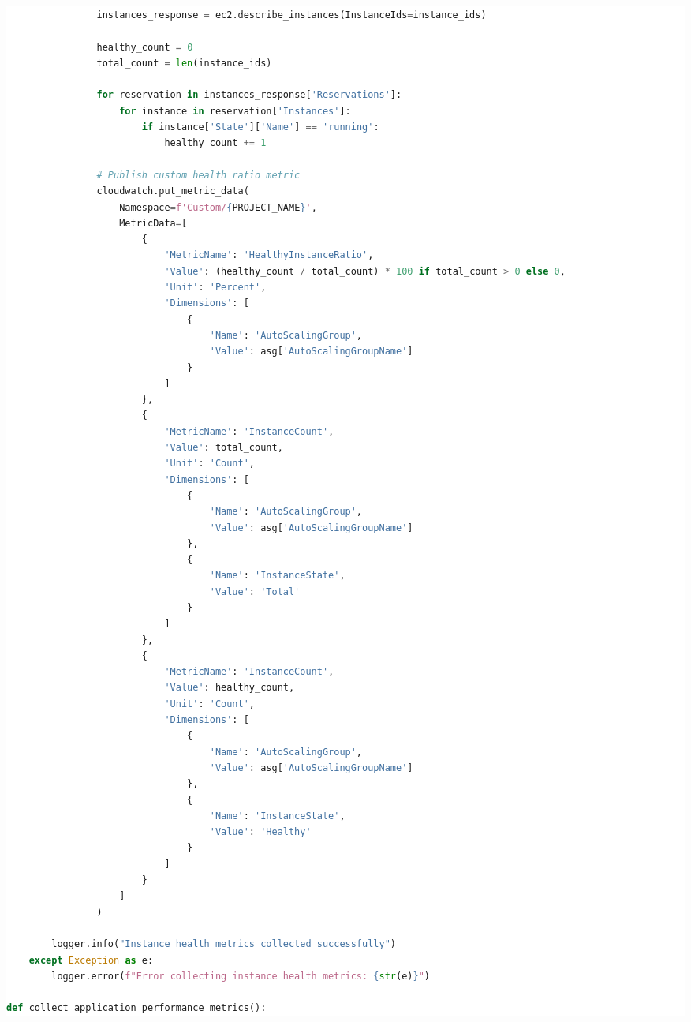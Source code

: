 ```python
                instances_response = ec2.describe_instances(InstanceIds=instance_ids)
                
                healthy_count = 0
                total_count = len(instance_ids)
                
                for reservation in instances_response['Reservations']:
                    for instance in reservation['Instances']:
                        if instance['State']['Name'] == 'running':
                            healthy_count += 1
                
                # Publish custom health ratio metric
                cloudwatch.put_metric_data(
                    Namespace=f'Custom/{PROJECT_NAME}',
                    MetricData=[
                        {
                            'MetricName': 'HealthyInstanceRatio',
                            'Value': (healthy_count / total_count) * 100 if total_count > 0 else 0,
                            'Unit': 'Percent',
                            'Dimensions': [
                                {
                                    'Name': 'AutoScalingGroup',
                                    'Value': asg['AutoScalingGroupName']
                                }
                            ]
                        },
                        {
                            'MetricName': 'InstanceCount',
                            'Value': total_count,
                            'Unit': 'Count',
                            'Dimensions': [
                                {
                                    'Name': 'AutoScalingGroup',
                                    'Value': asg['AutoScalingGroupName']
                                },
                                {
                                    'Name': 'InstanceState',
                                    'Value': 'Total'
                                }
                            ]
                        },
                        {
                            'MetricName': 'InstanceCount',
                            'Value': healthy_count,
                            'Unit': 'Count',
                            'Dimensions': [
                                {
                                    'Name': 'AutoScalingGroup',
                                    'Value': asg['AutoScalingGroupName']
                                },
                                {
                                    'Name': 'InstanceState',
                                    'Value': 'Healthy'
                                }
                            ]
                        }
                    ]
                )
        
        logger.info("Instance health metrics collected successfully")
    except Exception as e:
        logger.error(f"Error collecting instance health metrics: {str(e)}")

def collect_application_performance_metrics():
```